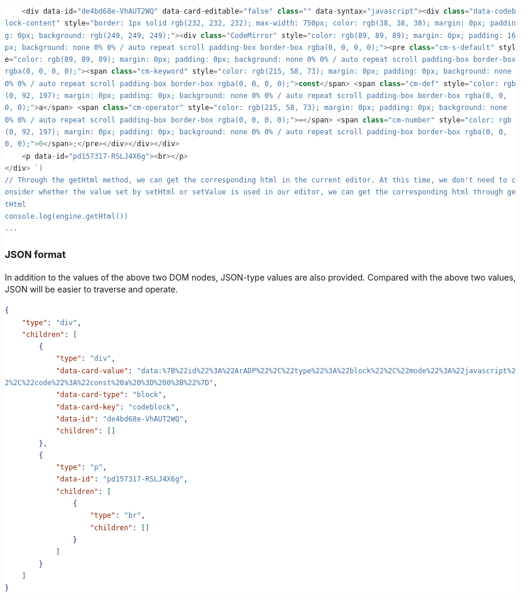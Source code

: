 ```typescript
    <div data-id="de4bd68e-VhAUT2WQ" data-card-editable="false" class="" data-syntax="javascript"><div class="data-codeblock-content" style="border: 1px solid rgb(232, 232, 232); max-width: 750px; color: rgb(38, 38, 38); margin: 0px; padding: 0px; background: rgb(249, 249, 249);"><div class="CodeMirror" style="color: rgb(89, 89, 89); margin: 0px; padding: 16px; background: none 0% 0% / auto repeat scroll padding-box border-box rgba(0, 0, 0, 0);"><pre class="cm-s-default" style="color: rgb(89, 89, 89); margin: 0px; padding: 0px; background: none 0% 0% / auto repeat scroll padding-box border-box rgba(0, 0, 0, 0);"><span class="cm-keyword" style="color: rgb(215, 58, 73); margin: 0px; padding: 0px; background: none 0% 0% / auto repeat scroll padding-box border-box rgba(0, 0, 0, 0);">const</span> <span class="cm-def" style="color: rgb(0, 92, 197); margin: 0px; padding: 0px; background: none 0% 0% / auto repeat scroll padding-box border-box rgba(0, 0, 0, 0);">a</span> <span class="cm-operator" style="color: rgb(215, 58, 73); margin: 0px; padding: 0px; background: none 0% 0% / auto repeat scroll padding-box border-box rgba(0, 0, 0, 0);">=</span> <span class="cm-number" style="color: rgb(0, 92, 197); margin: 0px; padding: 0px; background: none 0% 0% / auto repeat scroll padding-box border-box rgba(0, 0, 0, 0);">0</span>;</pre></div></div></div>
    <p data-id="pd157317-RSLJ4X6g"><br></p>
</div> `)
// Through the getHtml method, we can get the corresponding html in the current editor. At this time, we don't need to consider whether the value set by setHtml or setValue is used in our editor, we can get the corresponding html through getHtml
console.log(engine.getHtml())
...
```

### JSON format

In addition to the values ​​of the above two DOM nodes, JSON-type values ​​are also provided. Compared with the above two values, JSON will be easier to traverse and operate.

```json
{
	"type": "div",
	"children": [
		{
			"type": "div",
			"data-card-value": "data:%7B%22id%22%3A%22ArADP%22%2C%22type%22%3A%22block%22%2C%22mode%22%3A%22javascript%22%2C%22code%22%3A%22const%20a%20%3D%200%3B%22%7D",
			"data-card-type": "block",
			"data-card-key": "codeblock",
			"data-id": "de4bd68e-VhAUT2WQ",
			"children": []
		},
		{
			"type": "p",
			"data-id": "pd157317-RSLJ4X6g",
			"children": [
				{
					"type": "br",
					"children": []
				}
			]
		}
	]
}
```
